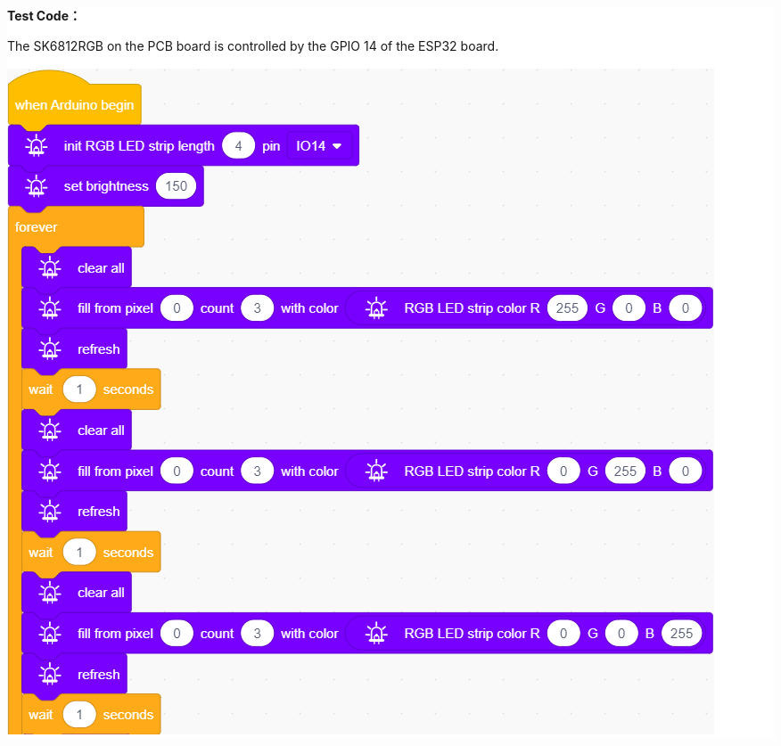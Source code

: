 **Test Code：**

The SK6812RGB on the PCB board is controlled by the GPIO 14 of the ESP32 board.

![](media/79f3c0c38d486d3bd7cb741fa02b579b.png)
